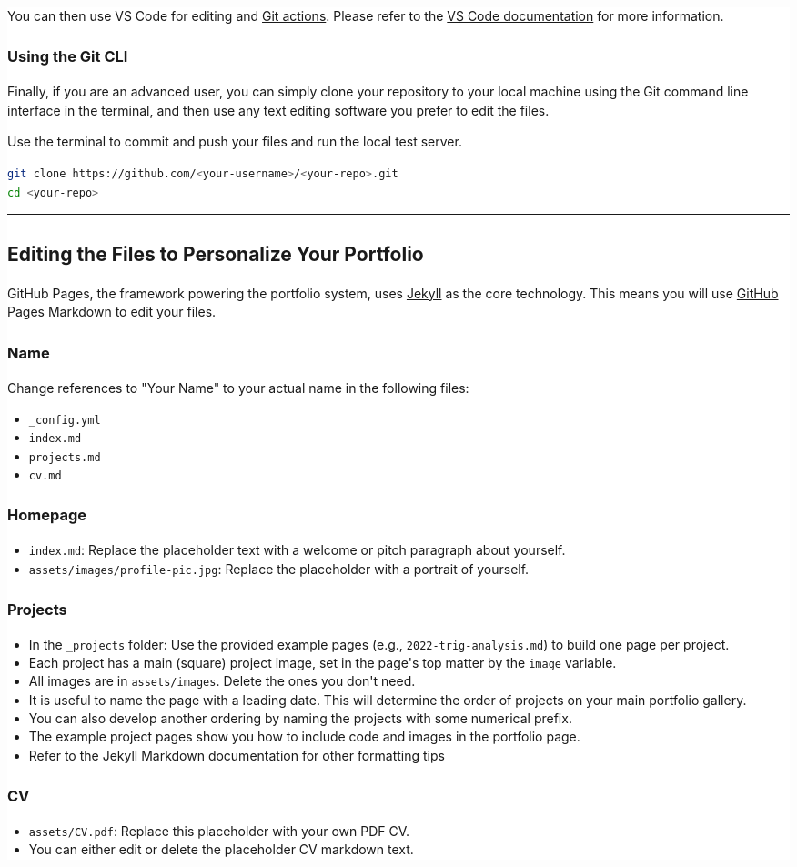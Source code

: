 
You can then use VS Code for editing and [Git actions](https://code.visualstudio.com/docs/sourcecontrol/overview). Please refer to the [VS Code documentation](https://code.visualstudio.com/docs/) for more information. 

### Using the Git CLI

Finally, if you are an advanced user, you can simply clone your repository to your local machine using the Git command line interface in the terminal, and then use any text editing software you prefer to edit the files. 

Use the terminal to commit and push your files and run the local test server.

```bash
git clone https://github.com/<your-username>/<your-repo>.git
cd <your-repo>
```

---

## Editing the Files to Personalize Your Portfolio

GitHub Pages, the framework powering the portfolio system, uses [Jekyll](https://jekyllrb.com/) as the core technology. This means you will use [GitHub Pages Markdown](https://www.markdownguide.org/tools/github-pages/) to edit your files. 

### Name

Change references to "Your Name" to your actual name in the following files:
- `_config.yml`
- `index.md`
- `projects.md`
- `cv.md`

### Homepage
- `index.md`: Replace the placeholder text with a welcome or pitch paragraph about yourself.
- `assets/images/profile-pic.jpg`: Replace the placeholder with a portrait of yourself.

### Projects
- In the `_projects` folder: Use the provided example pages (e.g., `2022-trig-analysis.md`) to build one page per project.
- Each project has a main (square) project image, set in the page's top matter by the `image` variable.
- All images are in `assets/images`. Delete the ones you don't need.
- It is useful to name the page with a leading date. This will determine the order of projects on your main portfolio gallery.
- You can also develop another ordering by naming the projects with some numerical prefix.
- The example project pages show you how to include code and images in the portfolio page.
- Refer to the Jekyll Markdown documentation for other formatting tips

### CV
- `assets/CV.pdf`: Replace this placeholder with your own PDF CV.
- You can either edit or delete the placeholder CV markdown text.
